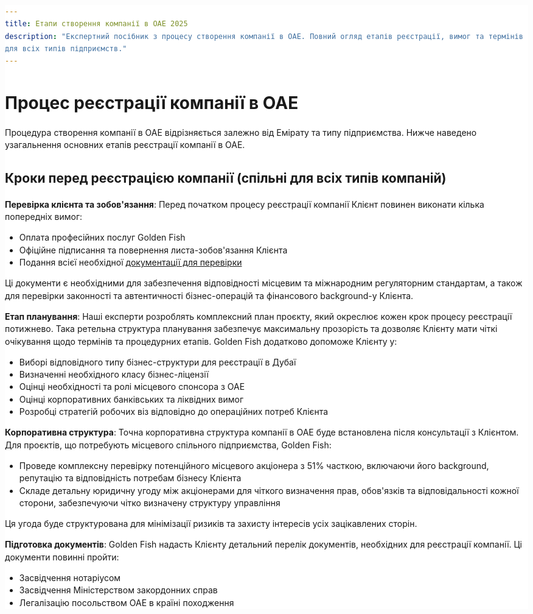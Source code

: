 ```yaml
---
title: Етапи створення компанії в ОАЕ 2025
description: "Експертний посібник з процесу створення компанії в ОАЕ. Повний огляд етапів реєстрації, вимог та термінів для всіх типів підприємств."
---
```


# Процес реєстрації компанії в ОАЕ

Процедура створення компанії в ОАЕ відрізняється залежно від Емірату та типу підприємства. Нижче наведено узагальнення основних етапів реєстрації компанії в ОАЕ.

## Кроки перед реєстрацією компанії (спільні для всіх типів компаній)

**Перевірка клієнта та зобов'язання**: Перед початком процесу реєстрації компанії Клієнт повинен виконати кілька попередніх вимог:

- Оплата професійних послуг Golden Fish
- Офіційне підписання та повернення листа-зобов'язання Клієнта
- Подання всієї необхідної [документації для перевірки](#1-client-due-diligence-and-commitment)

Ці документи є необхідними для забезпечення відповідності місцевим та міжнародним регуляторним стандартам, а також для перевірки законності та автентичності бізнес-операцій та фінансового background-у Клієнта.

**Етап планування**: Наші експерти розроблять комплексний план проєкту, який окреслює кожен крок процесу реєстрації потижнево. Така ретельна структура планування забезпечує максимальну прозорість та дозволяє Клієнту мати чіткі очікування щодо термінів та процедурних етапів. Golden Fish додатково допоможе Клієнту у:

- Виборі відповідного типу бізнес-структури для реєстрації в Дубаї
- Визначенні необхідного класу бізнес-ліцензії
- Оцінці необхідності та ролі місцевого спонсора з ОАЕ
- Оцінці корпоративних банківських та ліквідних вимог
- Розробці стратегій робочих віз відповідно до операційних потреб Клієнта

**Корпоративна структура**: Точна корпоративна структура компанії в ОАЕ буде встановлена після консультації з Клієнтом. Для проєктів, що потребують місцевого спільного підприємства, Golden Fish:

- Проведе комплексну перевірку потенційного місцевого акціонера з 51% часткою, включаючи його background, репутацію та відповідність потребам бізнесу Клієнта
- Складе детальну юридичну угоду між акціонерами для чіткого визначення прав, обов'язків та відповідальності кожної сторони, забезпечуючи чітко визначену структуру управління

Ця угода буде структурована для мінімізації ризиків та захисту інтересів усіх зацікавлених сторін.

**Підготовка документів**: Golden Fish надасть Клієнту детальний перелік документів, необхідних для реєстрації компанії. Ці документи повинні пройти:

- Засвідчення нотаріусом
- Засвідчення Міністерством закордонних справ
- Легалізацію посольством ОАЕ в країні походження
